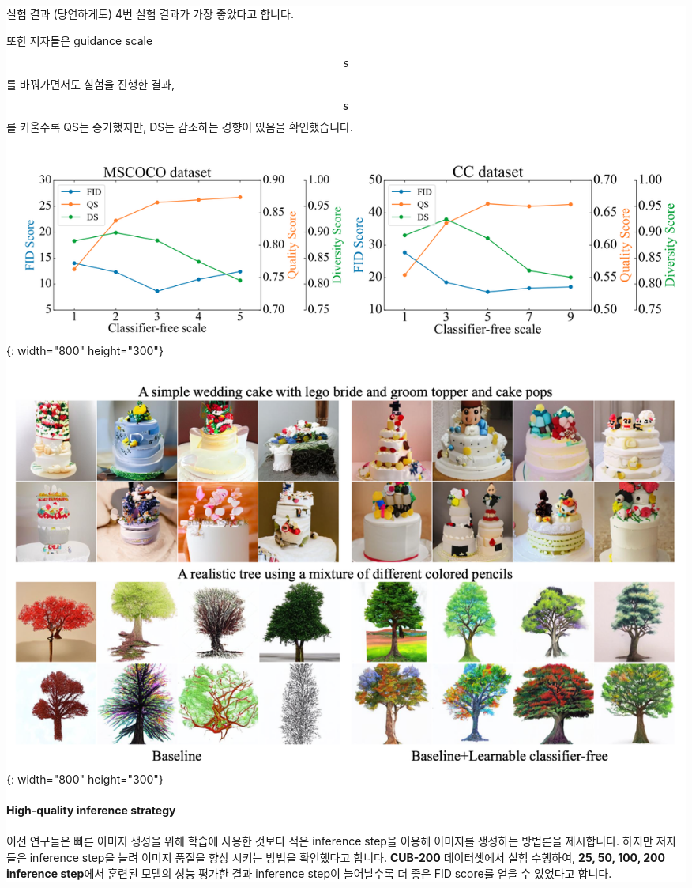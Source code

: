 실험 결과 (당연하게도) 4번 실험 결과가 가장 좋았다고 합니다.

또한 저자들은 guidance scale $$ s $$를 바꿔가면서도 실험을 진행한 결과, $$ s $$를 키울수록 QS는 증가했지만, DS는 감소하는 경향이 있음을 확인했습니다. 

![fig2](/posts/20240903_Improved_VQ_Diffusion/fig2.png){: width="800" height="300"}

![fig3](/posts/20240903_Improved_VQ_Diffusion/fig3.png){: width="800" height="300"}

#### High-quality inference strategy
이전 연구들은 빠른 이미지 생성을 위해 학습에 사용한 것보다 적은 inference step을 이용해 이미지를 생성하는 방법론을 제시합니다. 하지만 저자들은 inference step을 늘려 이미지 품질을 향상 시키는 방법을 확인했다고 합니다. 
**CUB-200** 데이터셋에서 실험 수행하여, **25, 50, 100, 200 inference step**에서 훈련된 모델의 성능 평가한 결과 inference step이 늘어날수록 더 좋은 FID score를 얻을 수 있었다고 합니다.

